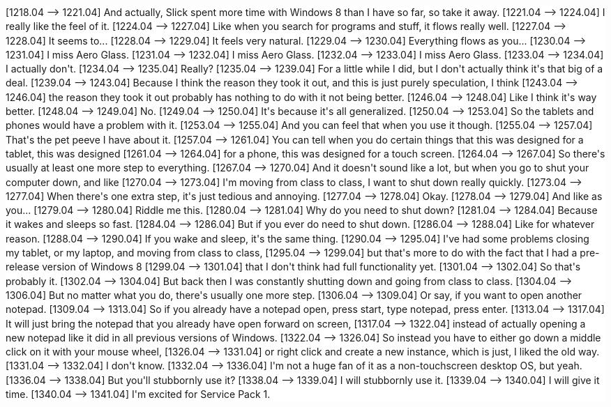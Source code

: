 [1218.04 --> 1221.04]  And actually, Slick spent more time with Windows 8 than I have so far, so take it away.
[1221.04 --> 1224.04]  I really like the feel of it.
[1224.04 --> 1227.04]  Like when you search for programs and stuff, it flows really well.
[1227.04 --> 1228.04]  It seems to...
[1228.04 --> 1229.04]  It feels very natural.
[1229.04 --> 1230.04]  Everything flows as you...
[1230.04 --> 1231.04]  I miss Aero Glass.
[1231.04 --> 1232.04]  I miss Aero Glass.
[1232.04 --> 1233.04]  I miss Aero Glass.
[1233.04 --> 1234.04]  I actually don't.
[1234.04 --> 1235.04]  Really?
[1235.04 --> 1239.04]  For a little while I did, but I don't actually think it's that big of a deal.
[1239.04 --> 1243.04]  Because I think the reason they took it out, and this is just purely speculation, I think
[1243.04 --> 1246.04]  the reason they took it out probably has nothing to do with it not being better.
[1246.04 --> 1248.04]  Like I think it's way better.
[1248.04 --> 1249.04]  No.
[1249.04 --> 1250.04]  It's because it's all generalized.
[1250.04 --> 1253.04]  So the tablets and phones would have a problem with it.
[1253.04 --> 1255.04]  And you can feel that when you use it though.
[1255.04 --> 1257.04]  That's the pet peeve I have about it.
[1257.04 --> 1261.04]  You can tell when you do certain things that this was designed for a tablet, this was designed
[1261.04 --> 1264.04]  for a phone, this was designed for a touch screen.
[1264.04 --> 1267.04]  So there's usually at least one more step to everything.
[1267.04 --> 1270.04]  And it doesn't sound like a lot, but when you go to shut your computer down, and like
[1270.04 --> 1273.04]  I'm moving from class to class, I want to shut down really quickly.
[1273.04 --> 1277.04]  When there's one extra step, it's just tedious and annoying.
[1277.04 --> 1278.04]  Okay.
[1278.04 --> 1279.04]  And like as you...
[1279.04 --> 1280.04]  Riddle me this.
[1280.04 --> 1281.04]  Why do you need to shut down?
[1281.04 --> 1284.04]  Because it wakes and sleeps so fast.
[1284.04 --> 1286.04]  But if you ever do need to shut down.
[1286.04 --> 1288.04]  Like for whatever reason.
[1288.04 --> 1290.04]  If you wake and sleep, it's the same thing.
[1290.04 --> 1295.04]  I've had some problems closing my tablet, or my laptop, and moving from class to class,
[1295.04 --> 1299.04]  but that's more to do with the fact that I had a pre-release version of Windows 8
[1299.04 --> 1301.04]  that I don't think had full functionality yet.
[1301.04 --> 1302.04]  So that's probably it.
[1302.04 --> 1304.04]  But back then I was constantly shutting down and going from class to class.
[1304.04 --> 1306.04]  But no matter what you do, there's usually one more step.
[1306.04 --> 1309.04]  Or say, if you want to open another notepad.
[1309.04 --> 1313.04]  So if you already have a notepad open, press start, type notepad, press enter.
[1313.04 --> 1317.04]  It will just bring the notepad that you already have open forward on screen,
[1317.04 --> 1322.04]  instead of actually opening a new notepad like it did in all previous versions of Windows.
[1322.04 --> 1326.04]  So instead you have to either go down a middle click on it with your mouse wheel,
[1326.04 --> 1331.04]  or right click and create a new instance, which is just, I liked the old way.
[1331.04 --> 1332.04]  I don't know.
[1332.04 --> 1336.04]  I'm not a huge fan of it as a non-touchscreen desktop OS, but yeah.
[1336.04 --> 1338.04]  But you'll stubbornly use it?
[1338.04 --> 1339.04]  I will stubbornly use it.
[1339.04 --> 1340.04]  I will give it time.
[1340.04 --> 1341.04]  I'm excited for Service Pack 1.